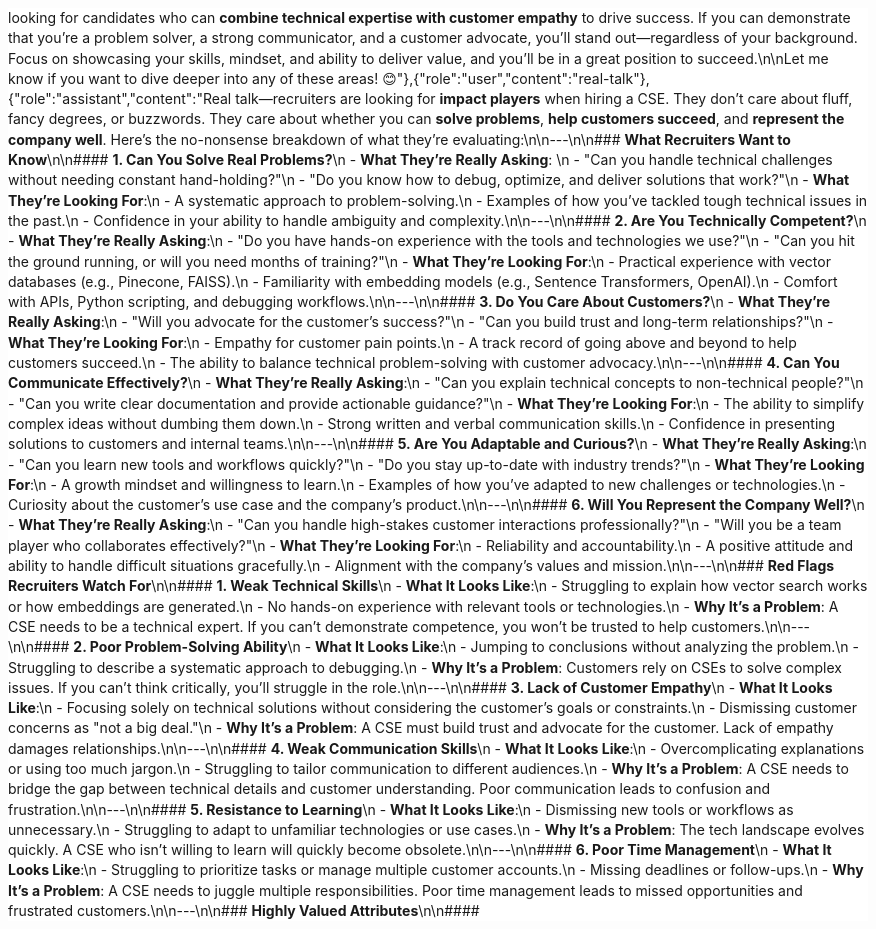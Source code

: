 looking for candidates who can **combine technical expertise with customer empathy** to drive success. If you can demonstrate that you’re a problem solver, a strong communicator, and a customer advocate, you’ll stand out—regardless of your background. Focus on showcasing your skills, mindset, and ability to deliver value, and you’ll be in a great position to succeed.\n\nLet me know if you want to dive deeper into any of these areas! 😊"},{"role":"user","content":"real-talk"},{"role":"assistant","content":"Real talk—recruiters are looking for **impact players** when hiring a CSE. They don’t care about fluff, fancy degrees, or buzzwords. They care about whether you can **solve problems**, **help customers succeed**, and **represent the company well**. Here’s the no-nonsense breakdown of what they’re evaluating:\n\n---\n\n### **What Recruiters Want to Know**\n\n#### **1. Can You Solve Real Problems?**\n   - **What They’re Really Asking**: \n     - \"Can you handle technical challenges without needing constant hand-holding?\"\n     - \"Do you know how to debug, optimize, and deliver solutions that work?\"\n   - **What They’re Looking For**:\n     - A systematic approach to problem-solving.\n     - Examples of how you’ve tackled tough technical issues in the past.\n     - Confidence in your ability to handle ambiguity and complexity.\n\n---\n\n#### **2. Are You Technically Competent?**\n   - **What They’re Really Asking**:\n     - \"Do you have hands-on experience with the tools and technologies we use?\"\n     - \"Can you hit the ground running, or will you need months of training?\"\n   - **What They’re Looking For**:\n     - Practical experience with vector databases (e.g., Pinecone, FAISS).\n     - Familiarity with embedding models (e.g., Sentence Transformers, OpenAI).\n     - Comfort with APIs, Python scripting, and debugging workflows.\n\n---\n\n#### **3. Do You Care About Customers?**\n   - **What They’re Really Asking**:\n     - \"Will you advocate for the customer’s success?\"\n     - \"Can you build trust and long-term relationships?\"\n   - **What They’re Looking For**:\n     - Empathy for customer pain points.\n     - A track record of going above and beyond to help customers succeed.\n     - The ability to balance technical problem-solving with customer advocacy.\n\n---\n\n#### **4. Can You Communicate Effectively?**\n   - **What They’re Really Asking**:\n     - \"Can you explain technical concepts to non-technical people?\"\n     - \"Can you write clear documentation and provide actionable guidance?\"\n   - **What They’re Looking For**:\n     - The ability to simplify complex ideas without dumbing them down.\n     - Strong written and verbal communication skills.\n     - Confidence in presenting solutions to customers and internal teams.\n\n---\n\n#### **5. Are You Adaptable and Curious?**\n   - **What They’re Really Asking**:\n     - \"Can you learn new tools and workflows quickly?\"\n     - \"Do you stay up-to-date with industry trends?\"\n   - **What They’re Looking For**:\n     - A growth mindset and willingness to learn.\n     - Examples of how you’ve adapted to new challenges or technologies.\n     - Curiosity about the customer’s use case and the company’s product.\n\n---\n\n#### **6. Will You Represent the Company Well?**\n   - **What They’re Really Asking**:\n     - \"Can you handle high-stakes customer interactions professionally?\"\n     - \"Will you be a team player who collaborates effectively?\"\n   - **What They’re Looking For**:\n     - Reliability and accountability.\n     - A positive attitude and ability to handle difficult situations gracefully.\n     - Alignment with the company’s values and mission.\n\n---\n\n### **Red Flags Recruiters Watch For**\n\n#### **1. Weak Technical Skills**\n   - **What It Looks Like**:\n     - Struggling to explain how vector search works or how embeddings are generated.\n     - No hands-on experience with relevant tools or technologies.\n   - **Why It’s a Problem**: A CSE needs to be a technical expert. If you can’t demonstrate competence, you won’t be trusted to help customers.\n\n---\n\n#### **2. Poor Problem-Solving Ability**\n   - **What It Looks Like**:\n     - Jumping to conclusions without analyzing the problem.\n     - Struggling to describe a systematic approach to debugging.\n   - **Why It’s a Problem**: Customers rely on CSEs to solve complex issues. If you can’t think critically, you’ll struggle in the role.\n\n---\n\n#### **3. Lack of Customer Empathy**\n   - **What It Looks Like**:\n     - Focusing solely on technical solutions without considering the customer’s goals or constraints.\n     - Dismissing customer concerns as \"not a big deal.\"\n   - **Why It’s a Problem**: A CSE must build trust and advocate for the customer. Lack of empathy damages relationships.\n\n---\n\n#### **4. Weak Communication Skills**\n   - **What It Looks Like**:\n     - Overcomplicating explanations or using too much jargon.\n     - Struggling to tailor communication to different audiences.\n   - **Why It’s a Problem**: A CSE needs to bridge the gap between technical details and customer understanding. Poor communication leads to confusion and frustration.\n\n---\n\n#### **5. Resistance to Learning**\n   - **What It Looks Like**:\n     - Dismissing new tools or workflows as unnecessary.\n     - Struggling to adapt to unfamiliar technologies or use cases.\n   - **Why It’s a Problem**: The tech landscape evolves quickly. A CSE who isn’t willing to learn will quickly become obsolete.\n\n---\n\n#### **6. Poor Time Management**\n   - **What It Looks Like**:\n     - Struggling to prioritize tasks or manage multiple customer accounts.\n     - Missing deadlines or follow-ups.\n   - **Why It’s a Problem**: A CSE needs to juggle multiple responsibilities. Poor time management leads to missed opportunities and frustrated customers.\n\n---\n\n### **Highly Valued Attributes**\n\n####